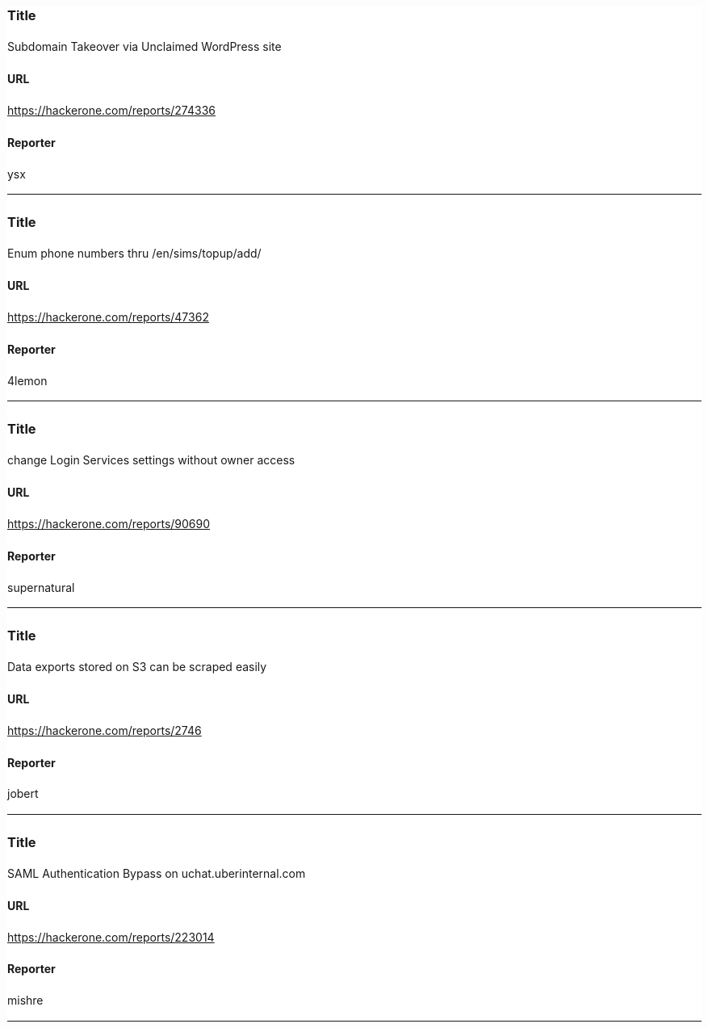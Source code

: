 

### Title
Subdomain Takeover via Unclaimed WordPress site
#### URL 
https://hackerone.com/reports/274336
#### Reporter 
ysx

---


### Title
Enum phone numbers thru /en/sims/topup/add/
#### URL 
https://hackerone.com/reports/47362
#### Reporter 
4lemon

---


### Title
change Login Services settings without owner access
#### URL 
https://hackerone.com/reports/90690
#### Reporter 
supernatural

---


### Title
Data exports stored on S3 can be scraped easily
#### URL 
https://hackerone.com/reports/2746
#### Reporter 
jobert

---


### Title
SAML Authentication Bypass on uchat.uberinternal.com
#### URL 
https://hackerone.com/reports/223014
#### Reporter 
mishre

---
